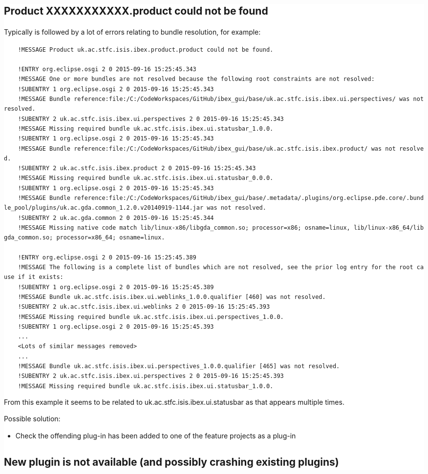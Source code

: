 ## Product XXXXXXXXXXX.product could not be found

Typically is followed by a lot of errors relating to bundle resolution, for example:

```
    !MESSAGE Product uk.ac.stfc.isis.ibex.product.product could not be found.

    !ENTRY org.eclipse.osgi 2 0 2015-09-16 15:25:45.343
    !MESSAGE One or more bundles are not resolved because the following root constraints are not resolved:
    !SUBENTRY 1 org.eclipse.osgi 2 0 2015-09-16 15:25:45.343
    !MESSAGE Bundle reference:file:/C:/CodeWorkspaces/GitHub/ibex_gui/base/uk.ac.stfc.isis.ibex.ui.perspectives/ was not resolved.
    !SUBENTRY 2 uk.ac.stfc.isis.ibex.ui.perspectives 2 0 2015-09-16 15:25:45.343
    !MESSAGE Missing required bundle uk.ac.stfc.isis.ibex.ui.statusbar_1.0.0.
    !SUBENTRY 1 org.eclipse.osgi 2 0 2015-09-16 15:25:45.343
    !MESSAGE Bundle reference:file:/C:/CodeWorkspaces/GitHub/ibex_gui/base/uk.ac.stfc.isis.ibex.product/ was not resolved.
    !SUBENTRY 2 uk.ac.stfc.isis.ibex.product 2 0 2015-09-16 15:25:45.343
    !MESSAGE Missing required bundle uk.ac.stfc.isis.ibex.ui.statusbar_0.0.0.
    !SUBENTRY 1 org.eclipse.osgi 2 0 2015-09-16 15:25:45.343
    !MESSAGE Bundle reference:file:/C:/CodeWorkspaces/GitHub/ibex_gui/base/.metadata/.plugins/org.eclipse.pde.core/.bundle_pool/plugins/uk.ac.gda.common_1.2.0.v20140919-1144.jar was not resolved.
    !SUBENTRY 2 uk.ac.gda.common 2 0 2015-09-16 15:25:45.344
    !MESSAGE Missing native code match lib/linux-x86/libgda_common.so; processor=x86; osname=linux, lib/linux-x86_64/libgda_common.so; processor=x86_64; osname=linux.

    !ENTRY org.eclipse.osgi 2 0 2015-09-16 15:25:45.389
    !MESSAGE The following is a complete list of bundles which are not resolved, see the prior log entry for the root cause if it exists:
    !SUBENTRY 1 org.eclipse.osgi 2 0 2015-09-16 15:25:45.389
    !MESSAGE Bundle uk.ac.stfc.isis.ibex.ui.weblinks_1.0.0.qualifier [460] was not resolved.
    !SUBENTRY 2 uk.ac.stfc.isis.ibex.ui.weblinks 2 0 2015-09-16 15:25:45.393
    !MESSAGE Missing required bundle uk.ac.stfc.isis.ibex.ui.perspectives_1.0.0.
    !SUBENTRY 1 org.eclipse.osgi 2 0 2015-09-16 15:25:45.393
    ...
    <Lots of similar messages removed>
    ...
    !MESSAGE Bundle uk.ac.stfc.isis.ibex.ui.perspectives_1.0.0.qualifier [465] was not resolved.
    !SUBENTRY 2 uk.ac.stfc.isis.ibex.ui.perspectives 2 0 2015-09-16 15:25:45.393
    !MESSAGE Missing required bundle uk.ac.stfc.isis.ibex.ui.statusbar_1.0.0.
```

From this example it seems to be related to uk.ac.stfc.isis.ibex.ui.statusbar as that appears multiple times.

Possible solution:

* Check the offending plug-in has been added to one of the feature projects as a plug-in

## New plugin is not available (and possibly crashing existing plugins)
